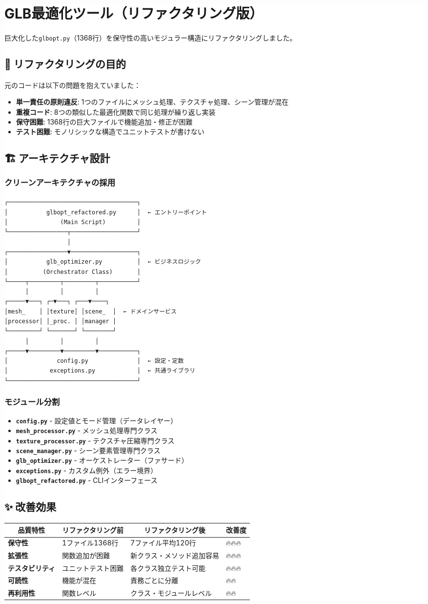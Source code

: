 # GLB最適化ツール（リファクタリング版）

巨大化した`glbopt.py`（1368行）を保守性の高いモジュラー構造にリファクタリングしました。

## 🎯 リファクタリングの目的

元のコードは以下の問題を抱えていました：
- **単一責任の原則違反**: 1つのファイルにメッシュ処理、テクスチャ処理、シーン管理が混在
- **重複コード**: 8つの類似した最適化関数で同じ処理が繰り返し実装
- **保守困難**: 1368行の巨大ファイルで機能追加・修正が困難
- **テスト困難**: モノリシックな構造でユニットテストが書けない

## 🏗️ アーキテクチャ設計

### クリーンアーキテクチャの採用
```
┌─────────────────────────────────────┐
│           glbopt_refactored.py      │  ← エントリーポイント
│               (Main Script)         │
└─────────────────┬───────────────────┘
                  │
┌─────────────────▼───────────────────┐
│           glb_optimizer.py          │  ← ビジネスロジック
│          (Orchestrator Class)       │
└─────┬─────────┬─────────┬───────────┘
      │         │         │
┌─────▼───┐ ┌─▼───┐ ┌───▼────┐
│mesh_    │ │texture│ │scene_  │  ← ドメインサービス
│processor│ │_proc. │ │manager │
└─────────┘ └───────┘ └────────┘
      │         │         │
┌─────▼─────────▼─────────▼───────────┐
│              config.py              │  ← 設定・定数
│            exceptions.py            │  ← 共通ライブラリ
└─────────────────────────────────────┘
```

### モジュール分割
- **`config.py`** - 設定値とモード管理（データレイヤー）
- **`mesh_processor.py`** - メッシュ処理専門クラス
- **`texture_processor.py`** - テクスチャ圧縮専門クラス  
- **`scene_manager.py`** - シーン要素管理専門クラス
- **`glb_optimizer.py`** - オーケストレーター（ファサード）
- **`exceptions.py`** - カスタム例外（エラー境界）
- **`glbopt_refactored.py`** - CLIインターフェース

## ✨ 改善効果

| 品質特性 | リファクタリング前 | リファクタリング後 | 改善度 |
|----------|-------------------|-------------------|--------|
| **保守性** | 1ファイル1368行 | 7ファイル平均120行 | 🔥🔥🔥 |
| **拡張性** | 関数追加が困難 | 新クラス・メソッド追加容易 | 🔥🔥🔥 |
| **テスタビリティ** | ユニットテスト困難 | 各クラス独立テスト可能 | 🔥🔥🔥 |
| **可読性** | 機能が混在 | 責務ごとに分離 | 🔥🔥 |
| **再利用性** | 関数レベル | クラス・モジュールレベル | 🔥🔥 |
